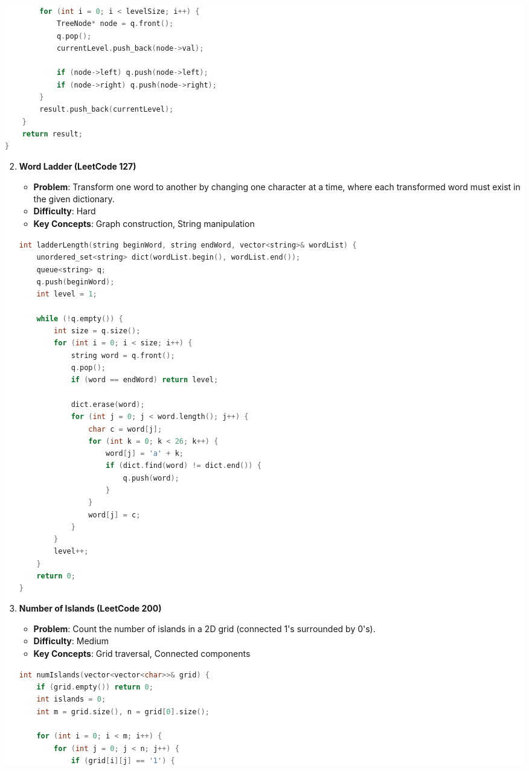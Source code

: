   ```cpp
           for (int i = 0; i < levelSize; i++) {
               TreeNode* node = q.front();
               q.pop();
               currentLevel.push_back(node->val);
               
               if (node->left) q.push(node->left);
               if (node->right) q.push(node->right);
           }
           result.push_back(currentLevel);
       }
       return result;
   }
   ```

2. **Word Ladder (LeetCode 127)**
   - **Problem**: Transform one word to another by changing one character at a time, where each transformed word must exist in the given dictionary.
   - **Difficulty**: Hard
   - **Key Concepts**: Graph construction, String manipulation
   ```cpp
   int ladderLength(string beginWord, string endWord, vector<string>& wordList) {
       unordered_set<string> dict(wordList.begin(), wordList.end());
       queue<string> q;
       q.push(beginWord);
       int level = 1;
       
       while (!q.empty()) {
           int size = q.size();
           for (int i = 0; i < size; i++) {
               string word = q.front();
               q.pop();
               if (word == endWord) return level;
               
               dict.erase(word);
               for (int j = 0; j < word.length(); j++) {
                   char c = word[j];
                   for (int k = 0; k < 26; k++) {
                       word[j] = 'a' + k;
                       if (dict.find(word) != dict.end()) {
                           q.push(word);
                       }
                   }
                   word[j] = c;
               }
           }
           level++;
       }
       return 0;
   }
   ```

3. **Number of Islands (LeetCode 200)**
   - **Problem**: Count the number of islands in a 2D grid (connected 1's surrounded by 0's).
   - **Difficulty**: Medium
   - **Key Concepts**: Grid traversal, Connected components
   ```cpp
   int numIslands(vector<vector<char>>& grid) {
       if (grid.empty()) return 0;
       int islands = 0;
       int m = grid.size(), n = grid[0].size();
       
       for (int i = 0; i < m; i++) {
           for (int j = 0; j < n; j++) {
               if (grid[i][j] == '1') {
   ```